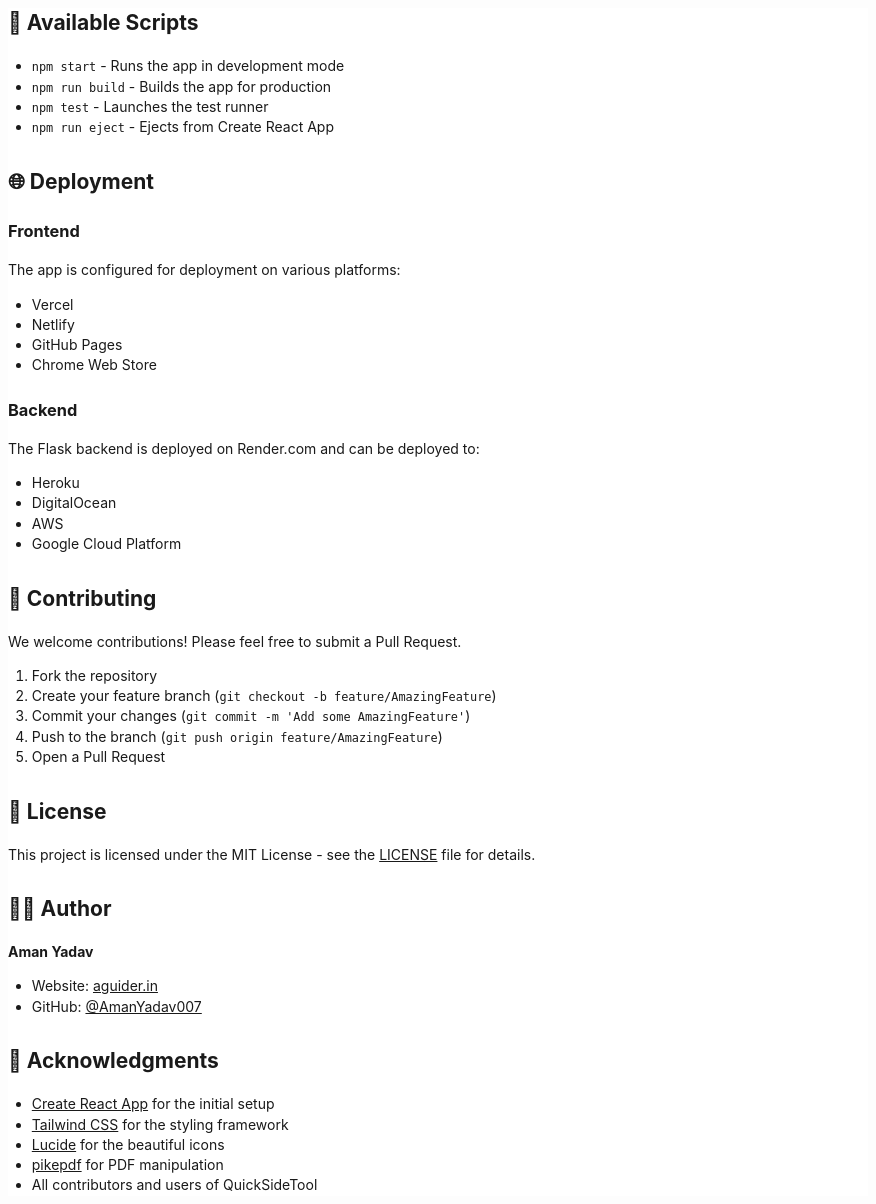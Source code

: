 ## 🔧 Available Scripts

- `npm start` - Runs the app in development mode
- `npm run build` - Builds the app for production
- `npm test` - Launches the test runner
- `npm run eject` - Ejects from Create React App

## 🌐 Deployment

### Frontend
The app is configured for deployment on various platforms:
- Vercel
- Netlify
- GitHub Pages
- Chrome Web Store

### Backend
The Flask backend is deployed on Render.com and can be deployed to:
- Heroku
- DigitalOcean
- AWS
- Google Cloud Platform

## 🤝 Contributing

We welcome contributions! Please feel free to submit a Pull Request.

1. Fork the repository
2. Create your feature branch (`git checkout -b feature/AmazingFeature`)
3. Commit your changes (`git commit -m 'Add some AmazingFeature'`)
4. Push to the branch (`git push origin feature/AmazingFeature`)
5. Open a Pull Request

## 📄 License

This project is licensed under the MIT License - see the [LICENSE](LICENSE) file for details.

## 👨‍💻 Author

**Aman Yadav**
- Website: [aguider.in](https://aguider.in/)
- GitHub: [@AmanYadav007](https://github.com/AmanYadav007)

## 🙏 Acknowledgments

- [Create React App](https://create-react-app.dev/) for the initial setup
- [Tailwind CSS](https://tailwindcss.com/) for the styling framework
- [Lucide](https://lucide.dev/) for the beautiful icons
- [pikepdf](https://pikepdf.readthedocs.io/) for PDF manipulation
- All contributors and users of QuickSideTool
